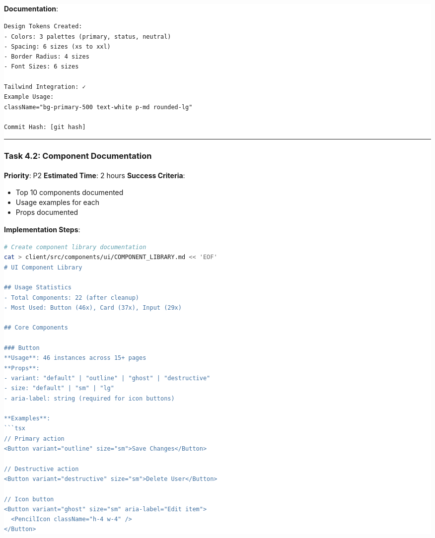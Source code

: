 **Documentation**:
```
Design Tokens Created:
- Colors: 3 palettes (primary, status, neutral)
- Spacing: 6 sizes (xs to xxl)
- Border Radius: 4 sizes
- Font Sizes: 6 sizes

Tailwind Integration: ✓
Example Usage:
className="bg-primary-500 text-white p-md rounded-lg"

Commit Hash: [git hash]
```

---

### Task 4.2: Component Documentation
**Priority**: P2
**Estimated Time**: 2 hours
**Success Criteria**:
- Top 10 components documented
- Usage examples for each
- Props documented

**Implementation Steps**:
```bash
# Create component library documentation
cat > client/src/components/ui/COMPONENT_LIBRARY.md << 'EOF'
# UI Component Library

## Usage Statistics
- Total Components: 22 (after cleanup)
- Most Used: Button (46x), Card (37x), Input (29x)

## Core Components

### Button
**Usage**: 46 instances across 15+ pages
**Props**:
- variant: "default" | "outline" | "ghost" | "destructive"
- size: "default" | "sm" | "lg"
- aria-label: string (required for icon buttons)

**Examples**:
```tsx
// Primary action
<Button variant="outline" size="sm">Save Changes</Button>

// Destructive action
<Button variant="destructive" size="sm">Delete User</Button>

// Icon button
<Button variant="ghost" size="sm" aria-label="Edit item">
  <PencilIcon className="h-4 w-4" />
</Button>
```
